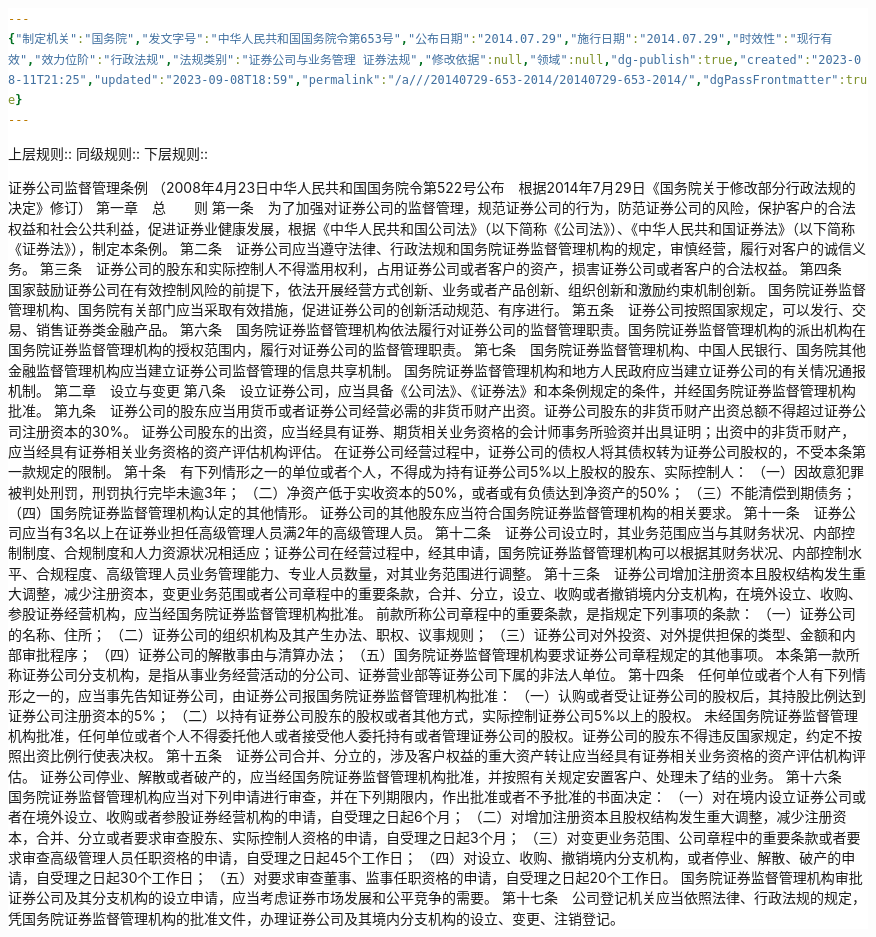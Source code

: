 ```yaml
---
{"‌‌‌‌制定机关":"国务院","发文字号":"中华人民共和国国务院令第653号","公布日期":"2014.07.29","施行日期":"2014.07.29","时效性":"现行有效","效力位阶":"行政法规","法规类别":"证券公司与业务管理 证券法规","修改依据":null,"领域":null,"dg-publish":true,"created":"2023-08-11T21:25","updated":"2023-09-08T18:59","permalink":"/a///20140729-653-2014/20140729-653-2014/","dgPassFrontmatter":true}
---
```


上层规则:: 
同级规则::
下层规则::

证券公司监督管理条例
（2008年4月23日中华人民共和国国务院令第522号公布　根据2014年7月29日《国务院关于修改部分行政法规的决定》修订）
第一章　总　　则
第一条　为了加强对证券公司的监督管理，规范证券公司的行为，防范证券公司的风险，保护客户的合法权益和社会公共利益，促进证券业健康发展，根据《中华人民共和国公司法》（以下简称《公司法》）、《中华人民共和国证券法》（以下简称《证券法》），制定本条例。
第二条　证券公司应当遵守法律、行政法规和国务院证券监督管理机构的规定，审慎经营，履行对客户的诚信义务。
第三条　证券公司的股东和实际控制人不得滥用权利，占用证券公司或者客户的资产，损害证券公司或者客户的合法权益。
第四条　国家鼓励证券公司在有效控制风险的前提下，依法开展经营方式创新、业务或者产品创新、组织创新和激励约束机制创新。
国务院证券监督管理机构、国务院有关部门应当采取有效措施，促进证券公司的创新活动规范、有序进行。
第五条　证券公司按照国家规定，可以发行、交易、销售证券类金融产品。
第六条　国务院证券监督管理机构依法履行对证券公司的监督管理职责。国务院证券监督管理机构的派出机构在国务院证券监督管理机构的授权范围内，履行对证券公司的监督管理职责。
第七条　国务院证券监督管理机构、中国人民银行、国务院其他金融监督管理机构应当建立证券公司监督管理的信息共享机制。
国务院证券监督管理机构和地方人民政府应当建立证券公司的有关情况通报机制。
第二章　设立与变更
第八条　设立证券公司，应当具备《公司法》、《证券法》和本条例规定的条件，并经国务院证券监督管理机构批准。
第九条　证券公司的股东应当用货币或者证券公司经营必需的非货币财产出资。证券公司股东的非货币财产出资总额不得超过证券公司注册资本的30%。
证券公司股东的出资，应当经具有证券、期货相关业务资格的会计师事务所验资并出具证明；出资中的非货币财产，应当经具有证券相关业务资格的资产评估机构评估。
在证券公司经营过程中，证券公司的债权人将其债权转为证券公司股权的，不受本条第一款规定的限制。
第十条　有下列情形之一的单位或者个人，不得成为持有证券公司5%以上股权的股东、实际控制人：
（一）因故意犯罪被判处刑罚，刑罚执行完毕未逾3年；
（二）净资产低于实收资本的50%，或者或有负债达到净资产的50%；
（三）不能清偿到期债务；
（四）国务院证券监督管理机构认定的其他情形。
证券公司的其他股东应当符合国务院证券监督管理机构的相关要求。
第十一条　证券公司应当有3名以上在证券业担任高级管理人员满2年的高级管理人员。
第十二条　证券公司设立时，其业务范围应当与其财务状况、内部控制制度、合规制度和人力资源状况相适应；证券公司在经营过程中，经其申请，国务院证券监督管理机构可以根据其财务状况、内部控制水平、合规程度、高级管理人员业务管理能力、专业人员数量，对其业务范围进行调整。
第十三条　证券公司增加注册资本且股权结构发生重大调整，减少注册资本，变更业务范围或者公司章程中的重要条款，合并、分立，设立、收购或者撤销境内分支机构，在境外设立、收购、参股证券经营机构，应当经国务院证券监督管理机构批准。
前款所称公司章程中的重要条款，是指规定下列事项的条款：
（一）证券公司的名称、住所；
（二）证券公司的组织机构及其产生办法、职权、议事规则；
（三）证券公司对外投资、对外提供担保的类型、金额和内部审批程序；
（四）证券公司的解散事由与清算办法；
（五）国务院证券监督管理机构要求证券公司章程规定的其他事项。
本条第一款所称证券公司分支机构，是指从事业务经营活动的分公司、证券营业部等证券公司下属的非法人单位。
第十四条　任何单位或者个人有下列情形之一的，应当事先告知证券公司，由证券公司报国务院证券监督管理机构批准：
（一）认购或者受让证券公司的股权后，其持股比例达到证券公司注册资本的5%；
（二）以持有证券公司股东的股权或者其他方式，实际控制证券公司5%以上的股权。
未经国务院证券监督管理机构批准，任何单位或者个人不得委托他人或者接受他人委托持有或者管理证券公司的股权。证券公司的股东不得违反国家规定，约定不按照出资比例行使表决权。
第十五条　证券公司合并、分立的，涉及客户权益的重大资产转让应当经具有证券相关业务资格的资产评估机构评估。
证券公司停业、解散或者破产的，应当经国务院证券监督管理机构批准，并按照有关规定安置客户、处理未了结的业务。
第十六条　国务院证券监督管理机构应当对下列申请进行审查，并在下列期限内，作出批准或者不予批准的书面决定：
（一）对在境内设立证券公司或者在境外设立、收购或者参股证券经营机构的申请，自受理之日起6个月；
（二）对增加注册资本且股权结构发生重大调整，减少注册资本，合并、分立或者要求审查股东、实际控制人资格的申请，自受理之日起3个月；
（三）对变更业务范围、公司章程中的重要条款或者要求审查高级管理人员任职资格的申请，自受理之日起45个工作日；
（四）对设立、收购、撤销境内分支机构，或者停业、解散、破产的申请，自受理之日起30个工作日；
（五）对要求审查董事、监事任职资格的申请，自受理之日起20个工作日。
国务院证券监督管理机构审批证券公司及其分支机构的设立申请，应当考虑证券市场发展和公平竞争的需要。
第十七条　公司登记机关应当依照法律、行政法规的规定，凭国务院证券监督管理机构的批准文件，办理证券公司及其境内分支机构的设立、变更、注销登记。